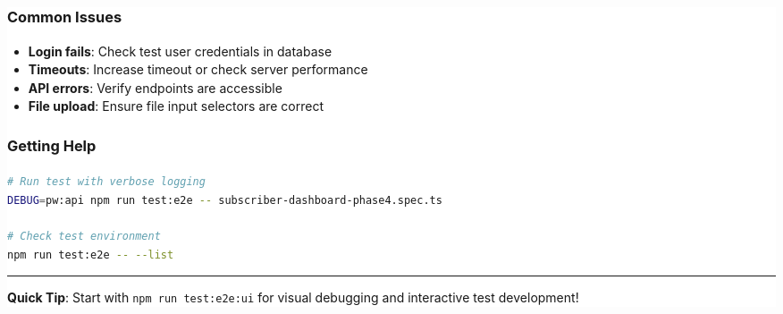 ### Common Issues
- **Login fails**: Check test user credentials in database
- **Timeouts**: Increase timeout or check server performance
- **API errors**: Verify endpoints are accessible
- **File upload**: Ensure file input selectors are correct

### Getting Help
```bash
# Run test with verbose logging
DEBUG=pw:api npm run test:e2e -- subscriber-dashboard-phase4.spec.ts

# Check test environment
npm run test:e2e -- --list
```

---

**Quick Tip**: Start with `npm run test:e2e:ui` for visual debugging and interactive test development!
